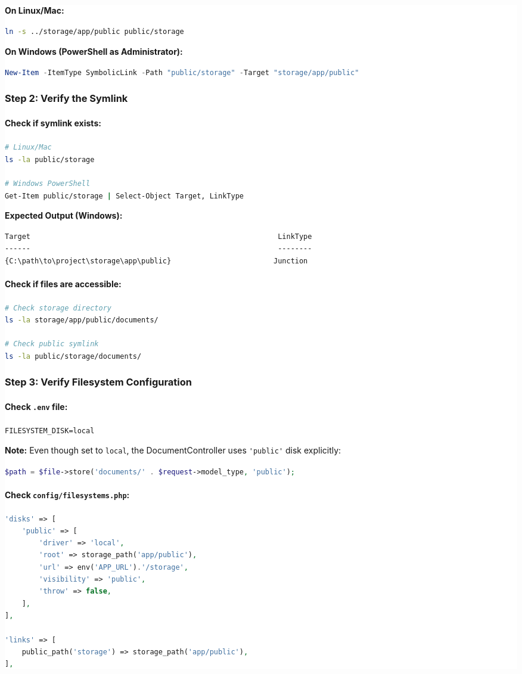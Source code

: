 **On Linux/Mac:**
```bash
ln -s ../storage/app/public public/storage
```

**On Windows (PowerShell as Administrator):**
```powershell
New-Item -ItemType SymbolicLink -Path "public/storage" -Target "storage/app/public"
```

### Step 2: Verify the Symlink

#### Check if symlink exists:
```bash
# Linux/Mac
ls -la public/storage

# Windows PowerShell
Get-Item public/storage | Select-Object Target, LinkType
```

**Expected Output (Windows):**
```
Target                                                          LinkType
------                                                          --------
{C:\path\to\project\storage\app\public}                        Junction
```

#### Check if files are accessible:
```bash
# Check storage directory
ls -la storage/app/public/documents/

# Check public symlink
ls -la public/storage/documents/
```

### Step 3: Verify Filesystem Configuration

#### Check `.env` file:
```env
FILESYSTEM_DISK=local
```

**Note:** Even though set to `local`, the DocumentController uses `'public'` disk explicitly:
```php
$path = $file->store('documents/' . $request->model_type, 'public');
```

#### Check `config/filesystems.php`:
```php
'disks' => [
    'public' => [
        'driver' => 'local',
        'root' => storage_path('app/public'),
        'url' => env('APP_URL').'/storage',
        'visibility' => 'public',
        'throw' => false,
    ],
],

'links' => [
    public_path('storage') => storage_path('app/public'),
],
```
